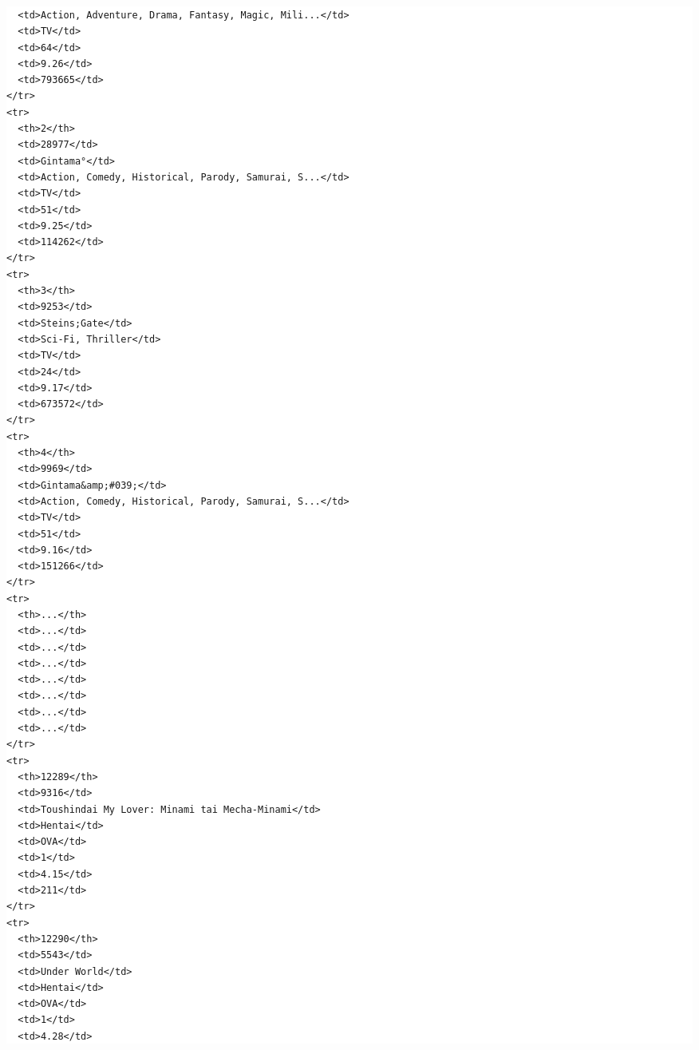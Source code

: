       <td>Action, Adventure, Drama, Fantasy, Magic, Mili...</td>
      <td>TV</td>
      <td>64</td>
      <td>9.26</td>
      <td>793665</td>
    </tr>
    <tr>
      <th>2</th>
      <td>28977</td>
      <td>Gintama°</td>
      <td>Action, Comedy, Historical, Parody, Samurai, S...</td>
      <td>TV</td>
      <td>51</td>
      <td>9.25</td>
      <td>114262</td>
    </tr>
    <tr>
      <th>3</th>
      <td>9253</td>
      <td>Steins;Gate</td>
      <td>Sci-Fi, Thriller</td>
      <td>TV</td>
      <td>24</td>
      <td>9.17</td>
      <td>673572</td>
    </tr>
    <tr>
      <th>4</th>
      <td>9969</td>
      <td>Gintama&amp;#039;</td>
      <td>Action, Comedy, Historical, Parody, Samurai, S...</td>
      <td>TV</td>
      <td>51</td>
      <td>9.16</td>
      <td>151266</td>
    </tr>
    <tr>
      <th>...</th>
      <td>...</td>
      <td>...</td>
      <td>...</td>
      <td>...</td>
      <td>...</td>
      <td>...</td>
      <td>...</td>
    </tr>
    <tr>
      <th>12289</th>
      <td>9316</td>
      <td>Toushindai My Lover: Minami tai Mecha-Minami</td>
      <td>Hentai</td>
      <td>OVA</td>
      <td>1</td>
      <td>4.15</td>
      <td>211</td>
    </tr>
    <tr>
      <th>12290</th>
      <td>5543</td>
      <td>Under World</td>
      <td>Hentai</td>
      <td>OVA</td>
      <td>1</td>
      <td>4.28</td>
